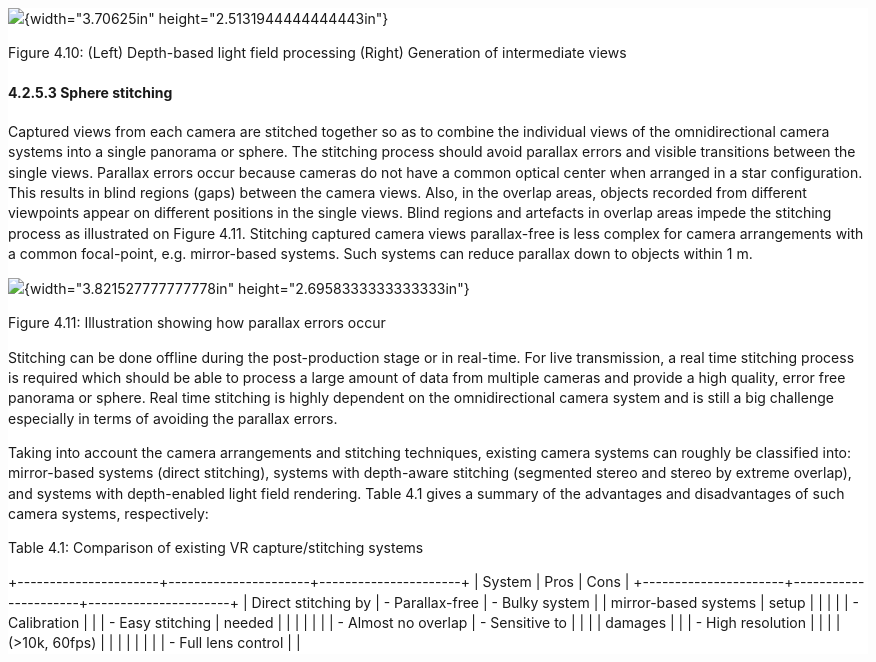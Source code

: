 ![](media/image12.png){width="3.70625in" height="2.5131944444444443in"}

Figure 4.10: (Left) Depth-based light field processing (Right)
Generation of intermediate views

#### 4.2.5.3 Sphere stitching

Captured views from each camera are stitched together so as to combine
the individual views of the omnidirectional camera systems into a single
panorama or sphere. The stitching process should avoid parallax errors
and visible transitions between the single views. Parallax errors occur
because cameras do not have a common optical center when arranged in a
star configuration. This results in blind regions (gaps) between the
camera views. Also, in the overlap areas, objects recorded from
different viewpoints appear on different positions in the single views.
Blind regions and artefacts in overlap areas impede the stitching
process as illustrated on Figure 4.11. Stitching captured camera views
parallax-free is less complex for camera arrangements with a common
focal-point, e.g. mirror-based systems. Such systems can reduce parallax
down to objects within 1 m.

![](media/image13.png){width="3.821527777777778in"
height="2.6958333333333333in"}

Figure 4.11: Illustration showing how parallax errors occur

Stitching can be done offline during the post-production stage or in
real-time. For live transmission, a real time stitching process is
required which should be able to process a large amount of data from
multiple cameras and provide a high quality, error free panorama or
sphere. Real time stitching is highly dependent on the omnidirectional
camera system and is still a big challenge especially in terms of
avoiding the parallax errors.

Taking into account the camera arrangements and stitching techniques,
existing camera systems can roughly be classified into: mirror-based
systems (direct stitching), systems with depth-aware stitching
(segmented stereo and stereo by extreme overlap), and systems with
depth-enabled light field rendering. Table 4.1 gives a summary of the
advantages and disadvantages of such camera systems, respectively:

Table 4.1: Comparison of existing VR capture/stitching systems

+----------------------+----------------------+----------------------+
| System               | Pros                 | Cons                 |
+----------------------+----------------------+----------------------+
| Direct stitching by  | \- Parallax-free     | \- Bulky system      |
| mirror-based systems | setup                |                      |
|                      |                      | \- Calibration       |
|                      | \- Easy stitching    | needed               |
|                      |                      |                      |
|                      | \- Almost no overlap | \- Sensitive to      |
|                      |                      | damages              |
|                      | \- High resolution   |                      |
|                      | (\>10k, 60fps)       |                      |
|                      |                      |                      |
|                      | \- Full lens control |                      |